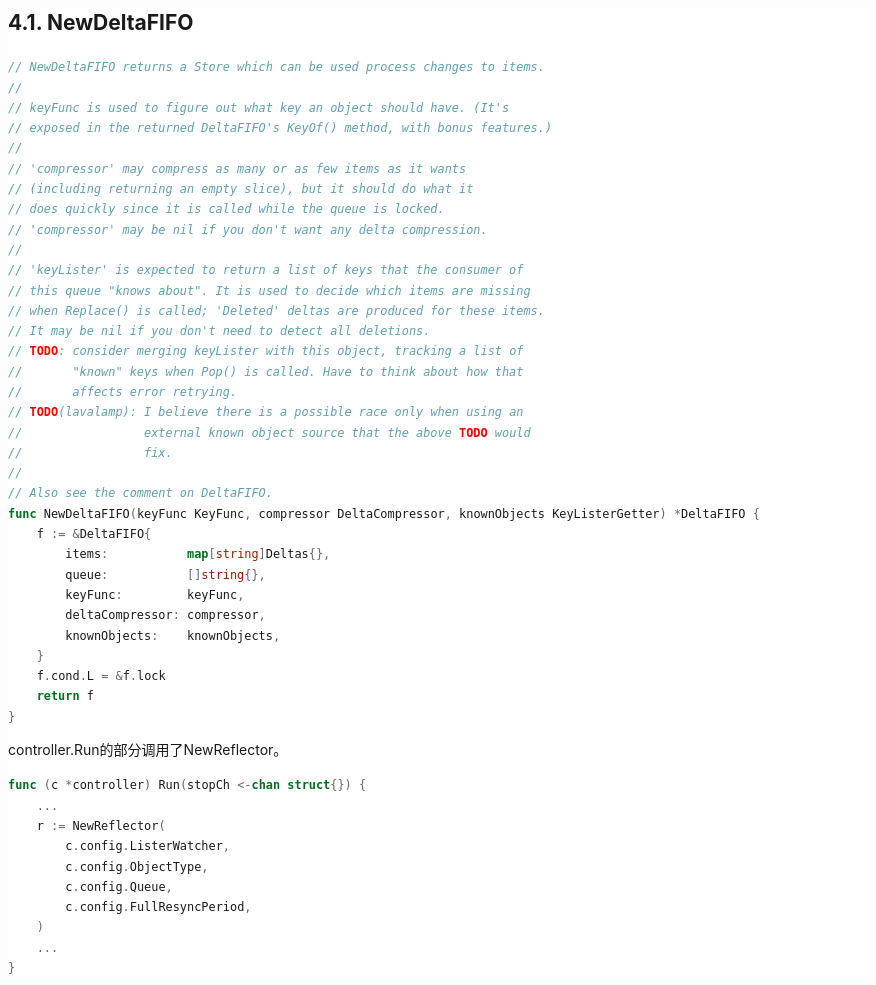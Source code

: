 ## 4.1. NewDeltaFIFO

```go
// NewDeltaFIFO returns a Store which can be used process changes to items.
//
// keyFunc is used to figure out what key an object should have. (It's
// exposed in the returned DeltaFIFO's KeyOf() method, with bonus features.)
//
// 'compressor' may compress as many or as few items as it wants
// (including returning an empty slice), but it should do what it
// does quickly since it is called while the queue is locked.
// 'compressor' may be nil if you don't want any delta compression.
//
// 'keyLister' is expected to return a list of keys that the consumer of
// this queue "knows about". It is used to decide which items are missing
// when Replace() is called; 'Deleted' deltas are produced for these items.
// It may be nil if you don't need to detect all deletions.
// TODO: consider merging keyLister with this object, tracking a list of
//       "known" keys when Pop() is called. Have to think about how that
//       affects error retrying.
// TODO(lavalamp): I believe there is a possible race only when using an
//                 external known object source that the above TODO would
//                 fix.
//
// Also see the comment on DeltaFIFO.
func NewDeltaFIFO(keyFunc KeyFunc, compressor DeltaCompressor, knownObjects KeyListerGetter) *DeltaFIFO {
	f := &DeltaFIFO{
		items:           map[string]Deltas{},
		queue:           []string{},
		keyFunc:         keyFunc,
		deltaCompressor: compressor,
		knownObjects:    knownObjects,
	}
	f.cond.L = &f.lock
	return f
}
```

controller.Run的部分调用了NewReflector。

```go
func (c *controller) Run(stopCh <-chan struct{}) {
	...
	r := NewReflector(
		c.config.ListerWatcher,
		c.config.ObjectType,
		c.config.Queue,
		c.config.FullResyncPeriod,
	)
    ...
}    
```
